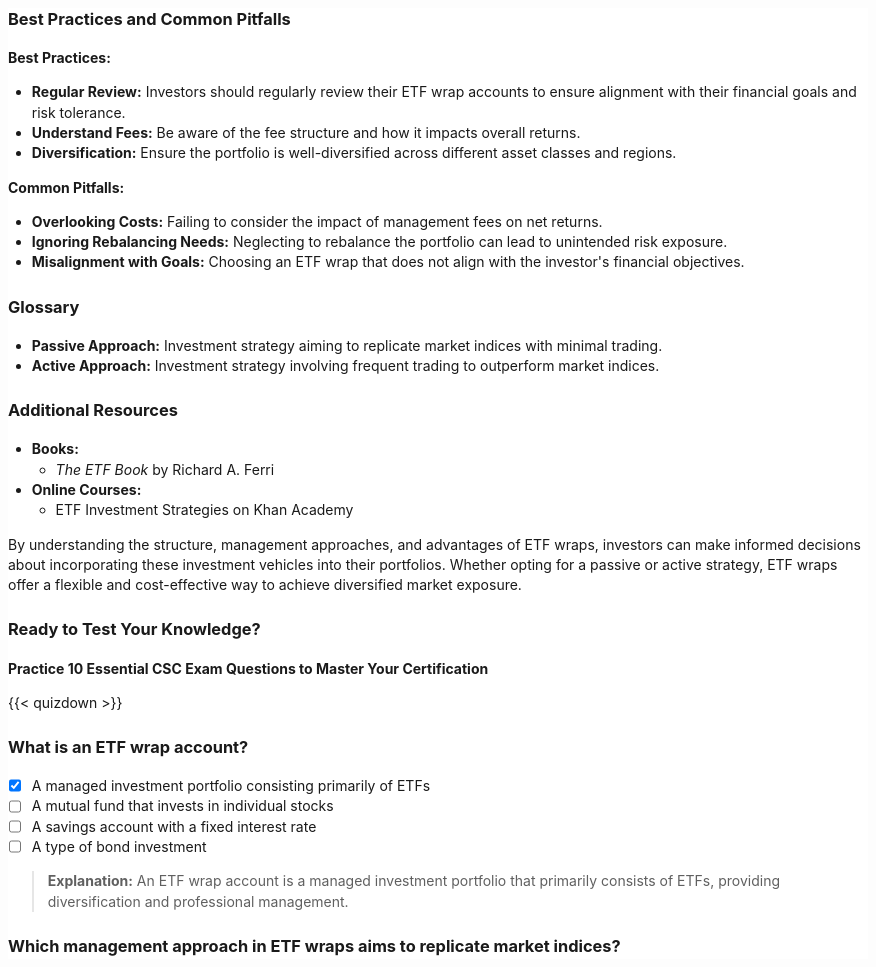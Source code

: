 ### Best Practices and Common Pitfalls

**Best Practices:**

- **Regular Review:** Investors should regularly review their ETF wrap accounts to ensure alignment with their financial goals and risk tolerance.
- **Understand Fees:** Be aware of the fee structure and how it impacts overall returns.
- **Diversification:** Ensure the portfolio is well-diversified across different asset classes and regions.

**Common Pitfalls:**

- **Overlooking Costs:** Failing to consider the impact of management fees on net returns.
- **Ignoring Rebalancing Needs:** Neglecting to rebalance the portfolio can lead to unintended risk exposure.
- **Misalignment with Goals:** Choosing an ETF wrap that does not align with the investor's financial objectives.

### Glossary

- **Passive Approach:** Investment strategy aiming to replicate market indices with minimal trading.
- **Active Approach:** Investment strategy involving frequent trading to outperform market indices.

### Additional Resources

- **Books:**
  - *The ETF Book* by Richard A. Ferri
- **Online Courses:**
  - ETF Investment Strategies on Khan Academy

By understanding the structure, management approaches, and advantages of ETF wraps, investors can make informed decisions about incorporating these investment vehicles into their portfolios. Whether opting for a passive or active strategy, ETF wraps offer a flexible and cost-effective way to achieve diversified market exposure.

### **Ready to Test Your Knowledge?**

**Practice 10 Essential CSC Exam Questions to Master Your Certification**

{{< quizdown >}}

### What is an ETF wrap account?

- [x] A managed investment portfolio consisting primarily of ETFs
- [ ] A mutual fund that invests in individual stocks
- [ ] A savings account with a fixed interest rate
- [ ] A type of bond investment

> **Explanation:** An ETF wrap account is a managed investment portfolio that primarily consists of ETFs, providing diversification and professional management.

### Which management approach in ETF wraps aims to replicate market indices?
